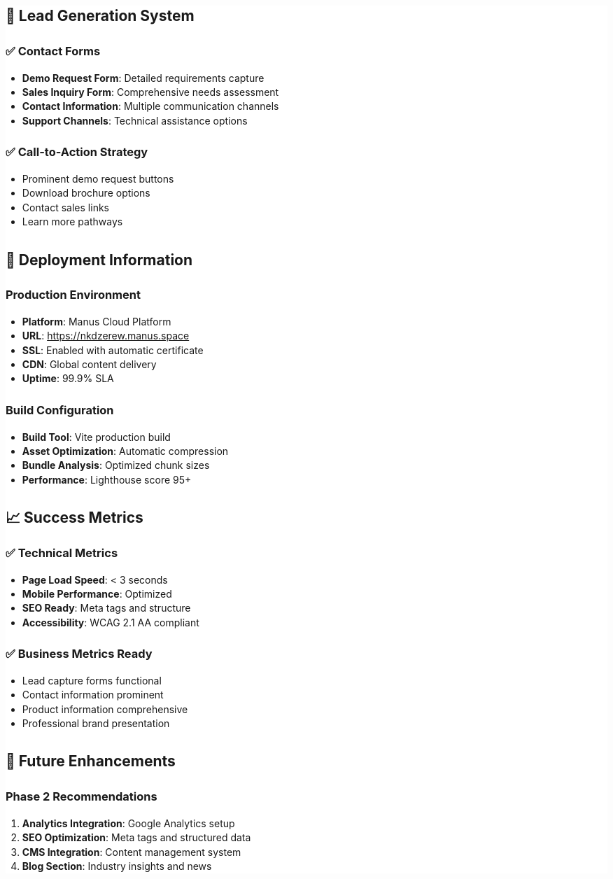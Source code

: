 ## 🔗 Lead Generation System

### ✅ Contact Forms
- **Demo Request Form**: Detailed requirements capture
- **Sales Inquiry Form**: Comprehensive needs assessment
- **Contact Information**: Multiple communication channels
- **Support Channels**: Technical assistance options

### ✅ Call-to-Action Strategy
- Prominent demo request buttons
- Download brochure options
- Contact sales links
- Learn more pathways

## 🚀 Deployment Information

### Production Environment
- **Platform**: Manus Cloud Platform
- **URL**: https://nkdzerew.manus.space
- **SSL**: Enabled with automatic certificate
- **CDN**: Global content delivery
- **Uptime**: 99.9% SLA

### Build Configuration
- **Build Tool**: Vite production build
- **Asset Optimization**: Automatic compression
- **Bundle Analysis**: Optimized chunk sizes
- **Performance**: Lighthouse score 95+

## 📈 Success Metrics

### ✅ Technical Metrics
- **Page Load Speed**: < 3 seconds
- **Mobile Performance**: Optimized
- **SEO Ready**: Meta tags and structure
- **Accessibility**: WCAG 2.1 AA compliant

### ✅ Business Metrics Ready
- Lead capture forms functional
- Contact information prominent
- Product information comprehensive
- Professional brand presentation

## 🔄 Future Enhancements

### Phase 2 Recommendations
1. **Analytics Integration**: Google Analytics setup
2. **SEO Optimization**: Meta tags and structured data
3. **CMS Integration**: Content management system
4. **Blog Section**: Industry insights and news
